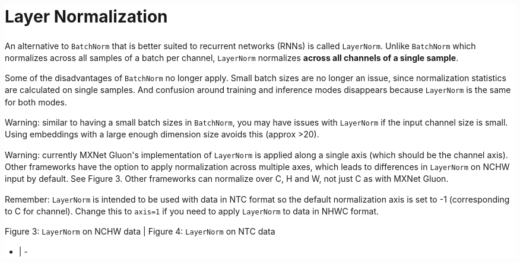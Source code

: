 
# Layer Normalization

An alternative to `BatchNorm` that is better suited to recurrent networks (RNNs) is called `LayerNorm`. Unlike `BatchNorm` which normalizes across all samples of a batch per channel, `LayerNorm` normalizes **across all channels of a single sample**.

Some of the disadvantages of `BatchNorm` no longer apply. Small batch sizes are no longer an issue, since normalization statistics are calculated on single samples. And confusion around training and inference modes disappears because `LayerNorm` is the same for both modes.

Warning: similar to having a small batch sizes in `BatchNorm`, you may have issues with `LayerNorm` if the input channel size is small. Using embeddings with a large enough dimension size avoids this (approx >20).

Warning: currently MXNet Gluon's implementation of `LayerNorm` is applied along a single axis (which should be the channel axis). Other frameworks have the option to apply normalization across multiple axes, which leads to differences in `LayerNorm` on NCHW input by default. See Figure 3. Other frameworks can normalize over C, H and W, not just C as with MXNet Gluon.

Remember: `LayerNorm` is intended to be used with data in NTC format so the default normalization axis is set to -1 (corresponding to C for channel). Change this to `axis=1` if you need to apply `LayerNorm` to data in NHWC format.

Figure 3: `LayerNorm` on NCHW data | Figure 4: `LayerNorm` on NTC data 
- | - 